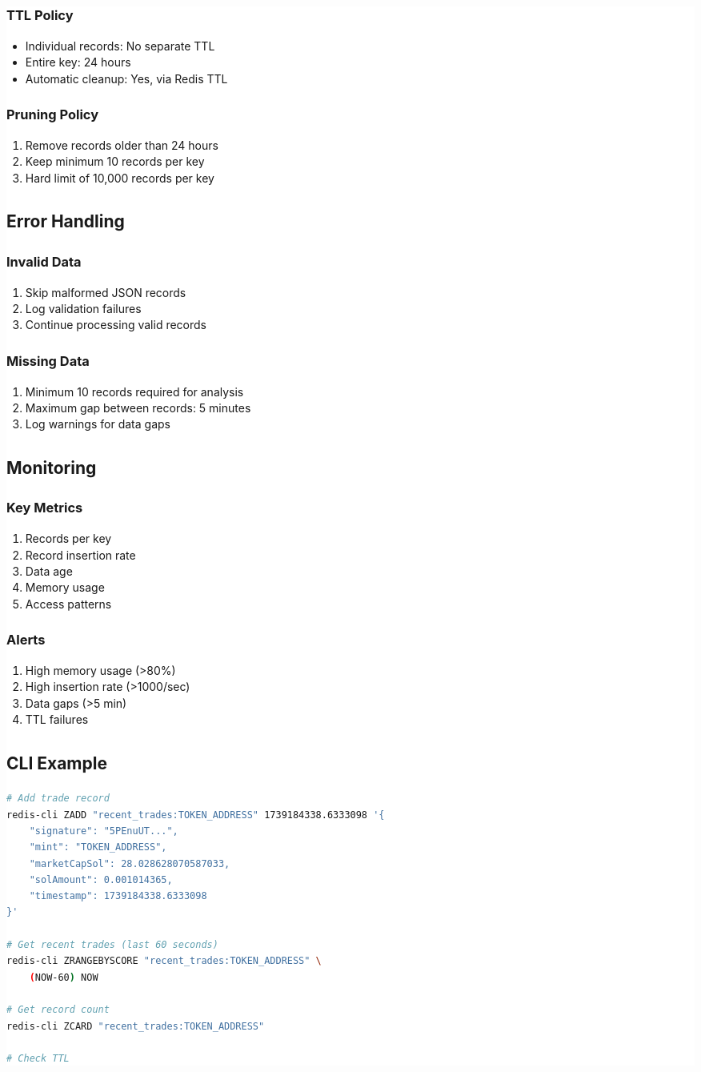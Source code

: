 ### TTL Policy

- Individual records: No separate TTL
- Entire key: 24 hours
- Automatic cleanup: Yes, via Redis TTL

### Pruning Policy

1. Remove records older than 24 hours
2. Keep minimum 10 records per key
3. Hard limit of 10,000 records per key

## Error Handling

### Invalid Data

1. Skip malformed JSON records
2. Log validation failures
3. Continue processing valid records

### Missing Data

1. Minimum 10 records required for analysis
2. Maximum gap between records: 5 minutes
3. Log warnings for data gaps

## Monitoring

### Key Metrics

1. Records per key
2. Record insertion rate
3. Data age
4. Memory usage
5. Access patterns

### Alerts

1. High memory usage (>80%)
2. High insertion rate (>1000/sec)
3. Data gaps (>5 min)
4. TTL failures

## CLI Example

```bash
# Add trade record
redis-cli ZADD "recent_trades:TOKEN_ADDRESS" 1739184338.6333098 '{
    "signature": "5PEnuUT...",
    "mint": "TOKEN_ADDRESS",
    "marketCapSol": 28.028628070587033,
    "solAmount": 0.001014365,
    "timestamp": 1739184338.6333098
}'

# Get recent trades (last 60 seconds)
redis-cli ZRANGEBYSCORE "recent_trades:TOKEN_ADDRESS" \
    (NOW-60) NOW

# Get record count
redis-cli ZCARD "recent_trades:TOKEN_ADDRESS"

# Check TTL
```